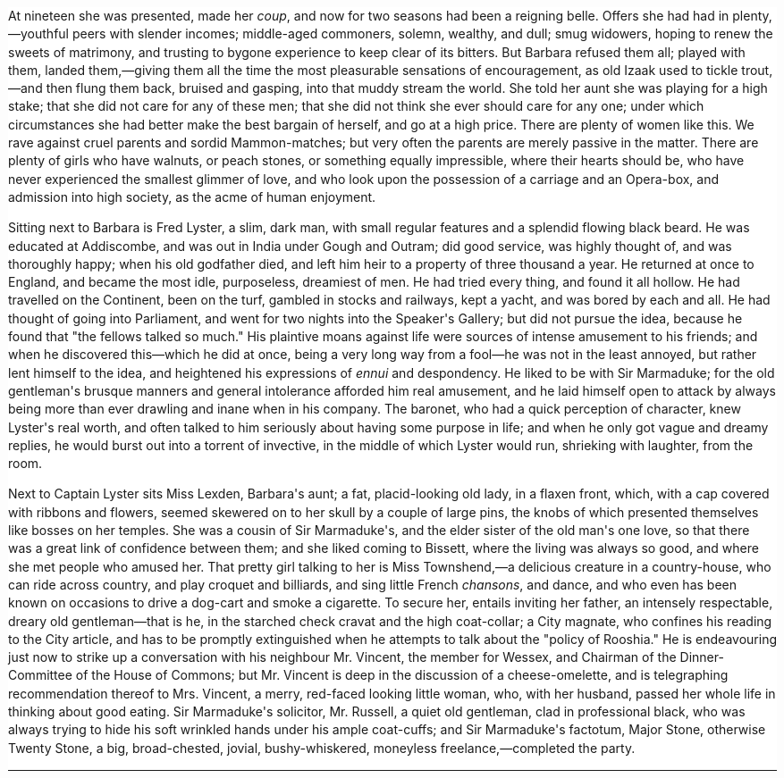 At nineteen she was presented, made her _coup_, and now for two seasons had been a reigning belle. Offers she had had in plenty,—youthful peers with slender incomes; middle-aged commoners, solemn, wealthy, and dull; smug widowers, hoping to renew the sweets of matrimony, and trusting to bygone experience to keep clear of its bitters. But Barbara refused them all; played with them, landed them,—giving them all the time the most pleasurable sensations of encouragement, as old Izaak used to tickle trout,—and then flung them back, bruised and gasping, into that muddy stream the world. She told her aunt she was playing for a high stake; that she did not care for any of these men; that she did not think she ever should care for any one; under which circumstances she had better make the best bargain of herself, and go at a high price. There are plenty of women like this. We rave against cruel parents and sordid Mammon-matches; but very often the parents are merely passive in the matter. There are plenty of girls who have walnuts, or peach stones, or something equally impressible, where their hearts should be, who have never experienced the smallest glimmer of love, and who look upon the possession of a carriage and an Opera-box, and admission into high society, as the acme of human enjoyment.

Sitting next to Barbara is Fred Lyster, a slim, dark man, with small regular features and a splendid flowing black beard. He was educated at Addiscombe, and was out in India under Gough and Outram; did good service, was highly thought of, and was thoroughly happy; when his old godfather died, and left him heir to a property of three thousand a year. He returned at once to England, and became the most idle, purposeless, dreamiest of men. He had tried every thing, and found it all hollow. He had travelled on the Continent, been on the turf, gambled in stocks and railways, kept a yacht, and was bored by each and all. He had thought of going into Parliament, and went for two nights into the Speaker's Gallery; but did not pursue the idea, because he found that "the fellows talked so much." His plaintive moans against life were sources of intense amusement to his friends; and when he discovered this—which he did at once, being a very long way from a fool—he was not in the least annoyed, but rather lent himself to the idea, and heightened his expressions of _ennui_ and despondency. He liked to be with Sir Marmaduke; for the old gentleman's brusque manners and general intolerance afforded him real amusement, and he laid himself open to attack by always being more than ever drawling and inane when in his company. The baronet, who had a quick perception of character, knew Lyster's real worth, and often talked to him seriously about having some purpose in life; and when he only got vague and dreamy replies, he would burst out into a torrent of invective, in the middle of which Lyster would run, shrieking with laughter, from the room.

Next to Captain Lyster sits Miss Lexden, Barbara's aunt; a fat, placid-looking old lady, in a flaxen front, which, with a cap covered with ribbons and flowers, seemed skewered on to her skull by a couple of large pins, the knobs of which presented themselves like bosses on her temples. She was a cousin of Sir Marmaduke's, and the elder sister of the old man's one love, so that there was a great link of confidence between them; and she liked coming to Bissett, where the living was always so good, and where she met people who amused her. That pretty girl talking to her is Miss Townshend,—a delicious creature in a country-house, who can ride across country, and play croquet and billiards, and sing little French _chansons_, and dance, and who even has been known on occasions to drive a dog-cart and smoke a cigarette. To secure her, entails inviting her father, an intensely respectable, dreary old gentleman—that is he, in the starched check cravat and the high coat-collar; a City magnate, who confines his reading to the City article, and has to be promptly extinguished when he attempts to talk about the "policy of Rooshia." He is endeavouring just now to strike up a conversation with his neighbour Mr. Vincent, the member for Wessex, and Chairman of the Dinner-Committee of the House of Commons; but Mr. Vincent is deep in the discussion of a cheese-omelette, and is telegraphing recommendation thereof to Mrs. Vincent, a merry, red-faced looking little woman, who, with her husband, passed her whole life in thinking about good eating. Sir Marmaduke's solicitor, Mr. Russell, a quiet old gentleman, clad in professional black, who was always trying to hide his soft wrinkled hands under his ample coat-cuffs; and Sir Marmaduke's factotum, Major Stone, otherwise Twenty Stone, a big, broad-chested, jovial, bushy-whiskered, moneyless freelance,—completed the party.

---